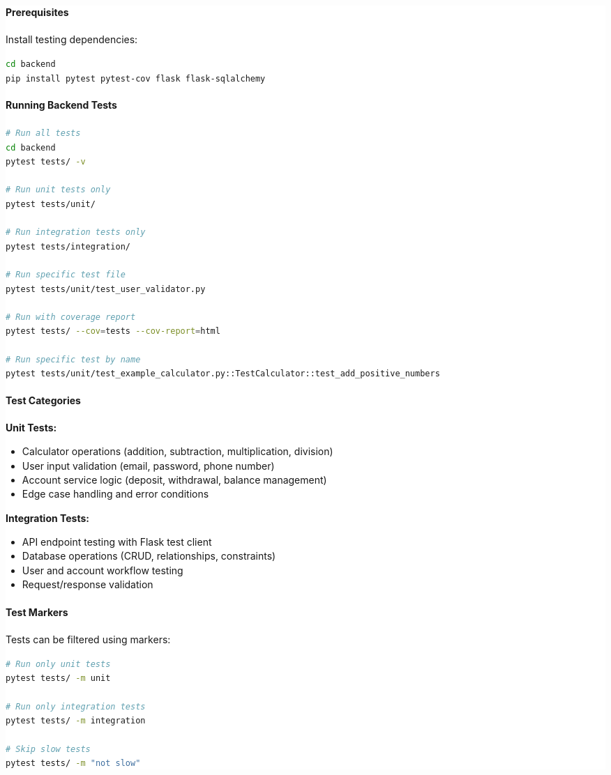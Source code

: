 #### Prerequisites

Install testing dependencies:

```bash
cd backend
pip install pytest pytest-cov flask flask-sqlalchemy
```

#### Running Backend Tests

```bash
# Run all tests
cd backend
pytest tests/ -v

# Run unit tests only
pytest tests/unit/

# Run integration tests only
pytest tests/integration/

# Run specific test file
pytest tests/unit/test_user_validator.py

# Run with coverage report
pytest tests/ --cov=tests --cov-report=html

# Run specific test by name
pytest tests/unit/test_example_calculator.py::TestCalculator::test_add_positive_numbers
```

#### Test Categories

**Unit Tests:**
- Calculator operations (addition, subtraction, multiplication, division)
- User input validation (email, password, phone number)
- Account service logic (deposit, withdrawal, balance management)
- Edge case handling and error conditions

**Integration Tests:**
- API endpoint testing with Flask test client
- Database operations (CRUD, relationships, constraints)
- User and account workflow testing
- Request/response validation

#### Test Markers

Tests can be filtered using markers:

```bash
# Run only unit tests
pytest tests/ -m unit

# Run only integration tests
pytest tests/ -m integration

# Skip slow tests
pytest tests/ -m "not slow"
```
